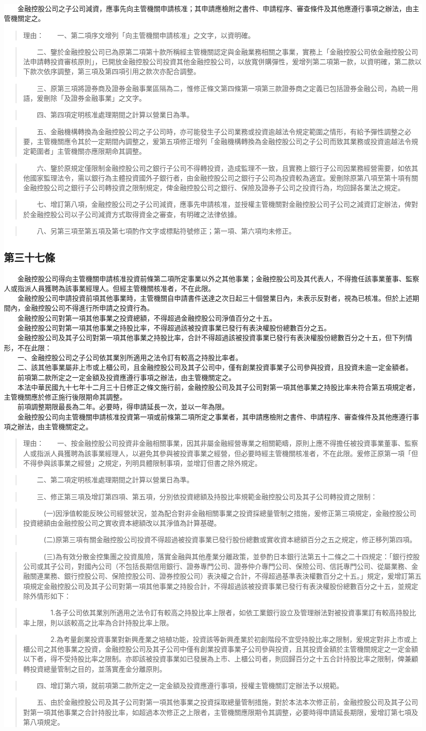 　　金融控股公司之子公司減資，應事先向主管機關申請核准；其申請應檢附之書件、申請程序、審查條件及其他應遵行事項之辦法，由主管機關定之。  
> 理由：　　一、第二項序文增列「向主管機關申請核准」之文字，以資明確。

> 　　二、鑒於金融控股公司已為原第二項第十款所稱經主管機關認定與金融業務相關之事業，實務上「金融控股公司依金融控股公司法申請轉投資審核原則」，已開放金融控股公司投資其他金融控股公司，以放寬併購彈性，爰增列第二項第一款，以資明確，第二款以下款次依序調整，第三項及第四項引用之款次亦配合調整。

> 　　三、原第三項將證券商及證券金融事業區隔為二，惟修正條文第四條第一項第三款證券商之定義已包括證券金融公司，為統一用語，爰刪除「及證券金融事業」之文字。

> 　　四、第四項定明核准處理期間之計算以營業日為準。

> 　　五、金融機構轉換為金融控股公司之子公司時，亦可能發生子公司業務或投資逾越法令規定範圍之情形，有給予彈性調整之必要，主管機關應令其於一定期間內調整之，爰第五項修正增列「金融機構轉換為金融控股公司之子公司而致其業務或投資逾越法令規定範圍者」主管機關亦應限期命其調整。

> 　　六、鑒於原規定僅限制金融控股公司之銀行子公司不得轉投資，造成監理不一致，且實務上銀行子公司因業務經營需要，如依其他國家監理法令，需以銀行為主體投資國外子銀行者，由金融控股公司之銀行子公司為投資較為適宜。爰刪除原第八項至第十項有關金融控股公司之銀行子公司轉投資之限制規定，俾金融控股公司之銀行、保險及證券子公司之投資行為，均回歸各業法之規定。

> 　　七、增訂第八項，金融控股公司之子公司減資，應事先申請核准，並授權主管機關對金融控股公司子公司之減資訂定辦法，俾對於金融控股公司以子公司減資方式取得資金之審查，有明確之法律依據。

> 　　八、另第三項至第五項及第七項酌作文字或標點符號修正；第一項、第六項均未修正。



第三十七條 
-----------
　　金融控股公司得向主管機關申請核准投資前條第二項所定事業以外之其他事業；金融控股公司及其代表人，不得擔任該事業董事、監察人或指派人員獲聘為該事業經理人。但經主管機關核准者，不在此限。  
　　金融控股公司申請投資前項其他事業時，主管機關自申請書件送達之次日起三十個營業日內，未表示反對者，視為已核准。但於上述期間內，金融控股公司不得進行所申請之投資行為。  
　　金融控股公司對第一項其他事業之投資總額，不得超過金融控股公司淨值百分之十五。  
　　金融控股公司對第一項其他事業之持股比率，不得超過該被投資事業已發行有表決權股份總數百分之五。  
　　金融控股公司及其子公司對第一項其他事業之持股比率，合計不得超過該被投資事業已發行有表決權股份總數百分之十五，但下列情形，不在此限：  
　　一、金融控股公司之子公司依其業別所適用之法令訂有較高之持股比率者。  
　　二、該其他事業屬非上市或上櫃公司，且金融控股公司及其子公司中，僅有創業投資事業子公司參與投資，且投資未逾一定金額者。  
　　前項第二款所定之一定金額及投資應遵行事項之辦法，由主管機關定之。  
　　本法中華民國九十七年十二月三十日修正之條文施行前，金融控股公司及其子公司對第一項其他事業之持股比率未符合第五項規定者，主管機關應於修正施行後限期命其調整。  
　　前項調整期限最長為二年。必要時，得申請延長一次，並以一年為限。  
　　金融控股公司向主管機關申請核准投資第一項或前條第二項所定之事業者，其申請應檢附之書件、申請程序、審查條件及其他應遵行事項之辦法，由主管機關定之。  
> 理由：　　一、按金融控股公司投資非金融相關事業，因其非屬金融經營專業之相關範疇，原則上應不得擔任被投資事業董事、監察人或指派人員獲聘為該事業經理人，以避免其參與被投資事業之經營，但必要時經主管機關核准者，不在此限。爰修正原第一項「但不得參與該事業之經營」之規定，列明具體限制事項，並增訂但書之除外規定。

> 　　二、第二項定明核准處理期間之計算以營業日為準。

> 　　三、修正第三項及增訂第四項、第五項，分別依投資總額及持股比率規範金融控股公司及其子公司轉投資之限制：

> 　　　(一)因淨值較能反映公司經營狀況，並為配合對非金融相關事業之投資採總量管制之措施，爰修正第三項規定，金融控股公司投資總額由金融控股公司之實收資本總額改以其淨值為計算基礎。

> 　　　(二)原第三項有關金融控股公司投資不得超過被投資事業已發行股份總數或實收資本總額百分之五之規定，修正移列第四項。

> 　　　(三)為有效分散金控集團之投資風險，落實金融與其他產業分離政策，並參酌日本銀行法第五十二條之二十四規定：「銀行控股公司或其子公司，對國內公司（不包括長期信用銀行、證券專門公司、證券仲介專門公司、保險公司、信託專門公司、從屬業務、金融關連業務、銀行控股公司、保險控股公司、證券控股公司）表決權之合計，不得超過基準表決權數百分之十五。」規定，爰增訂第五項規定金融控股公司及其子公司對第一項其他事業之持股合計，不得超過該被投資事業已發行有表決權股份總數百分之十五，並規定除外情形如下：

> 　　　　1.各子公司依其業別所適用之法令訂有較高之持股比率上限者，如依工業銀行設立及管理辦法對被投資事業訂有較高持股比率上限，則以該較高之比率為合計持股比率上限。

> 　　　　2.為考量創業投資事業對新興產業之培植功能，投資該等新興產業於初創階段不宜受持股比率之限制，爰規定對非上市或上櫃公司之其他事業之投資，金融控股公司及其子公司中僅有創業投資事業子公司參與投資，且其投資金額於主管機關規定之一定金額以下者，得不受持股比率之限制。亦即該被投資事業如已發展為上市、上櫃公司者，則回歸百分之十五合計持股比率之限制，俾兼顧轉投資總量管制之目的，並落實產金分離原則。

> 　　四、增訂第六項，就前項第二款所定之一定金額及投資應遵行事項，授權主管機關訂定辦法予以規範。

> 　　五、由於金融控股公司及其子公司對第一項其他事業之投資採取總量管制措施，對於本法本次修正前，金融控股公司及其子公司對第一項其他事業之合計持股比率，如超過本次修正之上限者，主管機關應限期令其調整，必要時得申請延長期限，爰增訂第七項及第八項規定。
